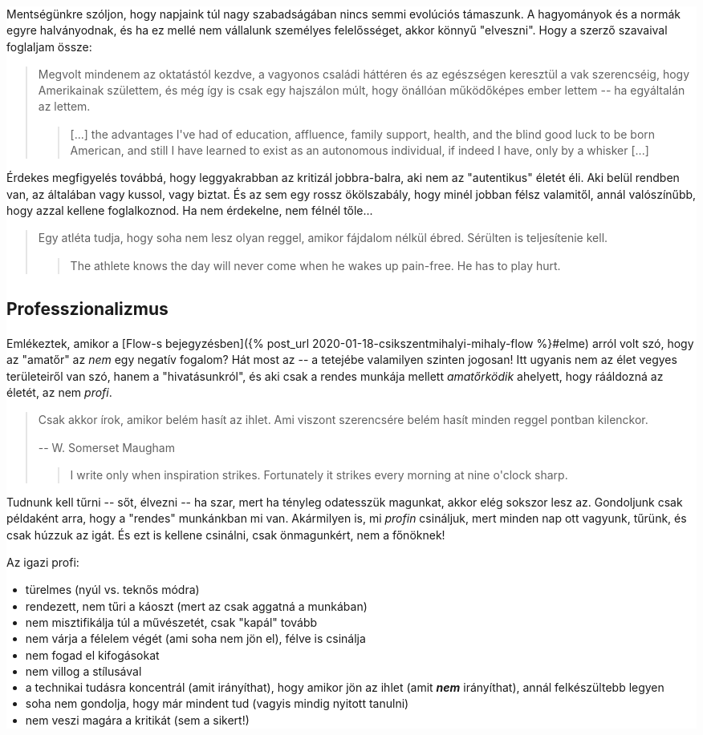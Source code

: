 Mentségünkre szóljon, hogy napjaink túl nagy szabadságában nincs semmi evolúciós támaszunk.
A hagyományok és a normák egyre halványodnak, és ha ez mellé nem vállalunk személyes felelősséget, akkor könnyű "elveszni".
Hogy a szerző szavaival foglaljam össze:

> Megvolt mindenem az oktatástól kezdve, a vagyonos családi háttéren és az egészségen keresztül a vak szerencséig, hogy Amerikainak születtem, és még így is csak egy hajszálon múlt, hogy önállóan működőképes ember lettem -- ha egyáltalán az lettem.
> > [...] the advantages I've had of education, affluence, family support, health, and the blind good luck to be born American, and still I have learned to exist as an autonomous individual, if indeed I have, only by a whisker [...]

Érdekes megfigyelés továbbá, hogy leggyakrabban az kritizál jobbra-balra, aki nem az "autentikus" életét éli.
Aki belül rendben van, az általában vagy kussol, vagy biztat.
És az sem egy rossz ökölszabály, hogy minél jobban félsz valamitől, annál valószínűbb, hogy azzal kellene foglalkoznod.
Ha nem érdekelne, nem félnél tőle...

> Egy atléta tudja, hogy soha nem lesz olyan reggel, amikor fájdalom nélkül ébred. Sérülten is teljesítenie kell.
> > The athlete knows the day will never come when he wakes up pain-free. He has to play hurt.








## Professzionalizmus

Emlékeztek, amikor a [Flow-s bejegyzésben]({% post_url 2020-01-18-csikszentmihalyi-mihaly-flow %}#elme) arról volt szó, hogy az "amatőr" az _nem_ egy negatív fogalom?
Hát most az -- a tetejébe valamilyen szinten jogosan!
Itt ugyanis nem az élet vegyes területeiről van szó, hanem a "hivatásunkról", és aki csak a rendes munkája mellett _amatőrködik_ ahelyett, hogy rááldozná az életét, az nem _profi_.

> Csak akkor írok, amikor belém hasít az ihlet. Ami viszont szerencsére belém hasít minden reggel pontban kilenckor.
> 
> -- W. Somerset Maugham
> > I write only when inspiration strikes. Fortunately it strikes every morning at nine o'clock sharp.

Tudnunk kell tűrni -- sőt, élvezni -- ha szar, mert ha tényleg odatesszük magunkat, akkor elég sokszor lesz az.
Gondoljunk csak példaként arra, hogy a "rendes" munkánkban mi van.
Akármilyen is, mi _profin_ csináljuk, mert minden nap ott vagyunk, tűrünk, és csak húzzuk az igát.
És ezt is kellene csinálni, csak önmagunkért, nem a főnöknek!

Az igazi profi:

- türelmes (nyúl vs. teknős módra)
- rendezett, nem tűri a káoszt (mert az csak aggatná a munkában) 
- nem misztifikálja túl a művészetét, csak "kapál" tovább
- nem várja a félelem végét (ami soha nem jön el), félve is csinálja
- nem fogad el kifogásokat
- nem villog a stílusával
- a technikai tudásra koncentrál (amit irányíthat), hogy amikor jön az ihlet (amit _**nem**_ irányíthat), annál felkészültebb legyen
- soha nem gondolja, hogy már mindent tud (vagyis mindig nyitott tanulni)
- nem veszi magára a kritikát (sem a sikert!)

